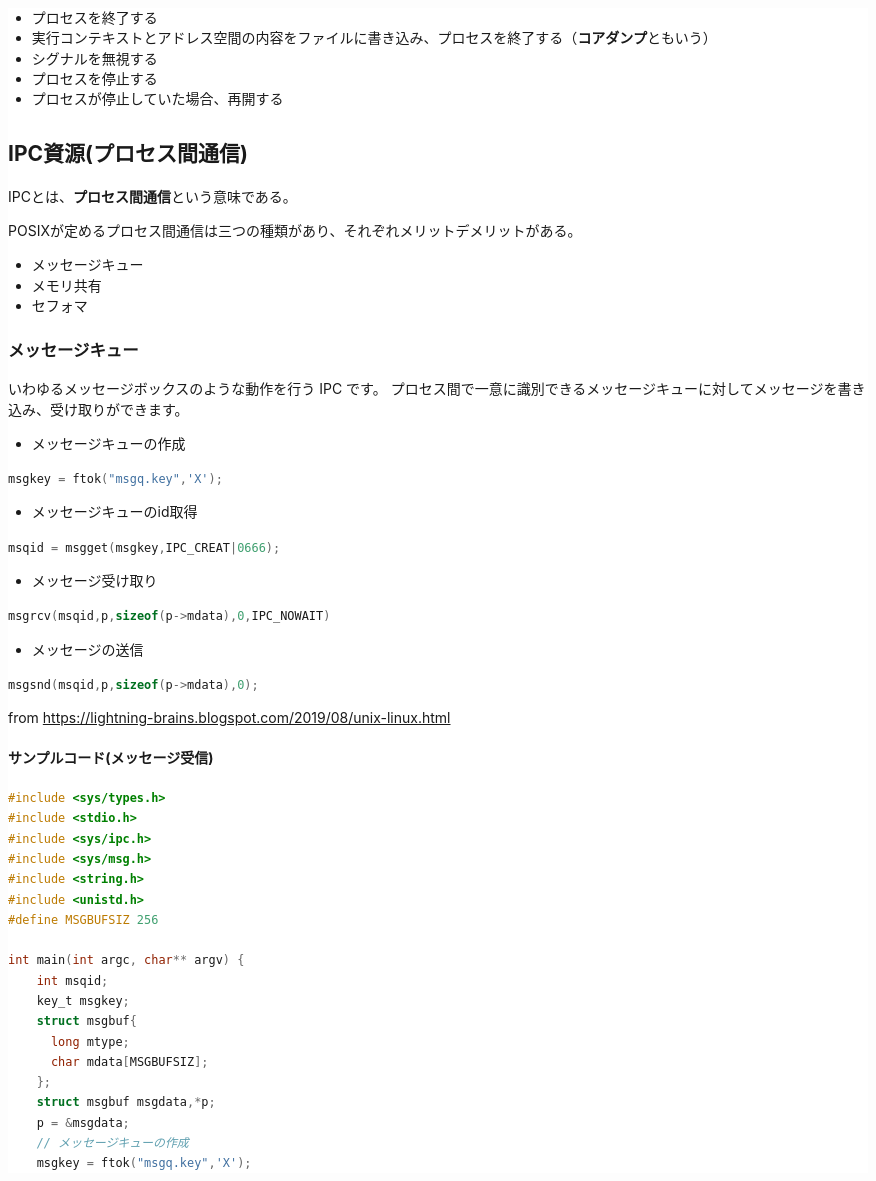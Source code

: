 - プロセスを終了する
- 実行コンテキストとアドレス空間の内容をファイルに書き込み、プロセスを終了する（**コアダンプ**ともいう）
- シグナルを無視する
- プロセスを停止する
- プロセスが停止していた場合、再開する


## IPC資源(プロセス間通信)

IPCとは、**プロセス間通信**という意味である。

POSIXが定めるプロセス間通信は三つの種類があり、それぞれメリットデメリットがある。

- メッセージキュー
- メモリ共有
- セフォマ


### メッセージキュー

いわゆるメッセージボックスのような動作を行う IPC です。
プロセス間で一意に識別できるメッセージキューに対してメッセージを書き込み、受け取りができます。

- メッセージキューの作成
```c
msgkey = ftok("msgq.key",'X');
```

- メッセージキューのid取得

```c
msqid = msgget(msgkey,IPC_CREAT|0666);
```

- メッセージ受け取り

```c
msgrcv(msqid,p,sizeof(p->mdata),0,IPC_NOWAIT)
```

- メッセージの送信

```c
msgsnd(msqid,p,sizeof(p->mdata),0);
```


from https://lightning-brains.blogspot.com/2019/08/unix-linux.html


#### サンプルコード(メッセージ受信)

```c
#include <sys/types.h>
#include <stdio.h>
#include <sys/ipc.h>
#include <sys/msg.h>
#include <string.h>
#include <unistd.h>
#define MSGBUFSIZ 256

int main(int argc, char** argv) {
    int msqid;
    key_t msgkey;
    struct msgbuf{
      long mtype;
      char mdata[MSGBUFSIZ];
    };
    struct msgbuf msgdata,*p;
    p = &msgdata;
    // メッセージキューの作成
    msgkey = ftok("msgq.key",'X');
```